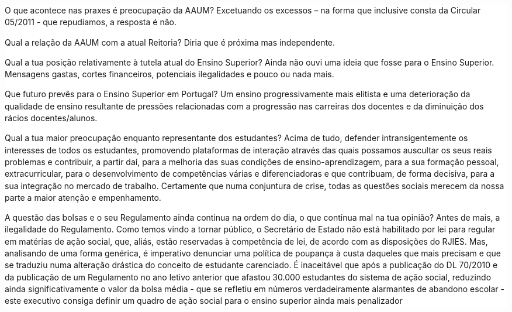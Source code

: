 
O que acontece nas praxes é preocupação
da AAUM?
Excetuando os excessos – na forma que inclusive
consta da Circular 05/2011 - que repudiamos, a
resposta é não.


Qual a relação da AAUM com a atual Reitoria?
Diria que é próxima mas independente.


Qual a tua posição relativamente à tutela
atual do Ensino Superior?
Ainda não ouvi uma ideia que fosse para o Ensino
Superior. Mensagens gastas, cortes financeiros,
potenciais ilegalidades e pouco ou nada mais.


Que futuro prevês para o Ensino Superior em Portugal?
Um ensino progressivamente 
mais elitista e uma deterioração 
da qualidade de ensino resultante 
de pressões relacionadas com a 
progressão nas carreiras dos docentes e da diminuição dos rácios 
docentes/alunos. 


Qual a tua maior preocupação enquanto representante dos estudantes?
Acima de tudo, defender intransigentemente os interesses de todos os estudantes, promovendo plataformas de interação através das quais possamos 
auscultar os seus reais problemas e contribuir, a 
partir daí, para a melhoria das suas condições de 
ensino-aprendizagem, para a sua formação pessoal, extracurricular, para o desenvolvimento de  competências várias e diferenciadoras e que contribuam, de forma decisiva, para a sua integração no mercado de trabalho. Certamente que numa 
conjuntura de crise, todas as questões sociais merecem da nossa parte a maior atenção e empenhamento.


A questão das bolsas e o seu Regulamento 
ainda continua na ordem do dia, o que continua mal na tua opinião?
Antes de mais, a ilegalidade do Regulamento. 
Como temos vindo a tornar público, o Secretário 
de Estado não está habilitado por lei para regular em matérias de ação social, que, aliás, estão reservadas à competência de lei, de acordo com as 
disposições do RJIES. Mas, analisando de uma forma genérica, é imperativo denunciar uma política de poupança à custa daqueles que mais precisam 
e que se traduziu numa alteração drástica do conceito de estudante carenciado. É 
inaceitável que após a publicação 
do DL 70/2010 e da publicação 
de um Regulamento no ano letivo anterior que afastou 30.000 
estudantes do sistema de ação 
social, reduzindo ainda significativamente o valor da bolsa média - que se refletiu em números verdadeiramente alarmantes de abandono escolar - este executivo consiga definir 
um quadro de ação social para o ensino superior ainda mais penalizador
